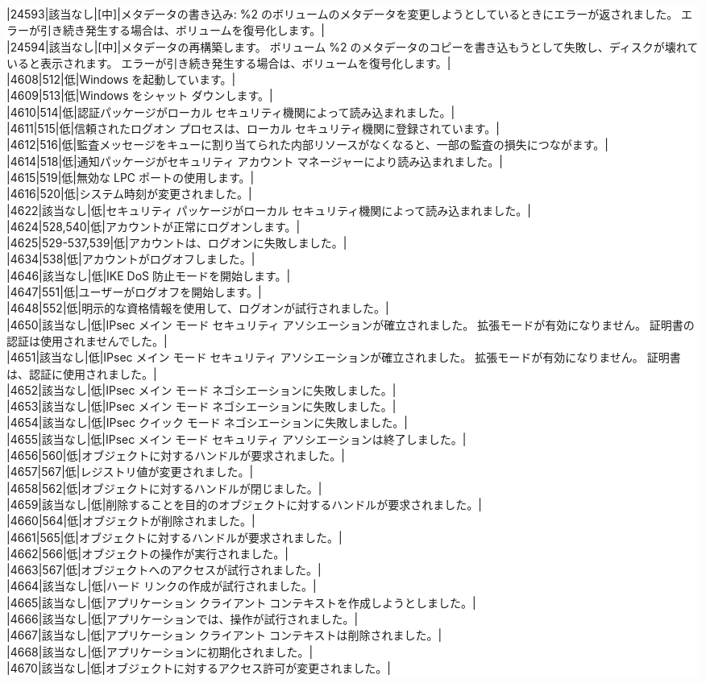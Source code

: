 |24593|該当なし|[中]|メタデータの書き込み: %2 のボリュームのメタデータを変更しようとしているときにエラーが返されました。 エラーが引き続き発生する場合は、ボリュームを復号化します。|  
|24594|該当なし|[中]|メタデータの再構築します。 ボリューム %2 のメタデータのコピーを書き込もうとして失敗し、ディスクが壊れていると表示されます。 エラーが引き続き発生する場合は、ボリュームを復号化します。|  
|4608|512|低|Windows を起動しています。|  
|4609|513|低|Windows をシャット ダウンします。|  
|4610|514|低|認証パッケージがローカル セキュリティ機関によって読み込まれました。|  
|4611|515|低|信頼されたログオン プロセスは、ローカル セキュリティ機関に登録されています。|  
|4612|516|低|監査メッセージをキューに割り当てられた内部リソースがなくなると、一部の監査の損失につながます。|  
|4614|518|低|通知パッケージがセキュリティ アカウント マネージャーにより読み込まれました。|  
|4615|519|低|無効な LPC ポートの使用します。|  
|4616|520|低|システム時刻が変更されました。|  
|4622|該当なし|低|セキュリティ パッケージがローカル セキュリティ機関によって読み込まれました。|  
|4624|528,540|低|アカウントが正常にログオンします。|  
|4625|529-537,539|低|アカウントは、ログオンに失敗しました。|  
|4634|538|低|アカウントがログオフしました。|  
|4646|該当なし|低|IKE DoS 防止モードを開始します。|  
|4647|551|低|ユーザーがログオフを開始します。|  
|4648|552|低|明示的な資格情報を使用して、ログオンが試行されました。|  
|4650|該当なし|低|IPsec メイン モード セキュリティ アソシエーションが確立されました。 拡張モードが有効になりません。 証明書の認証は使用されませんでした。|  
|4651|該当なし|低|IPsec メイン モード セキュリティ アソシエーションが確立されました。 拡張モードが有効になりません。 証明書は、認証に使用されました。|  
|4652|該当なし|低|IPsec メイン モード ネゴシエーションに失敗しました。|  
|4653|該当なし|低|IPsec メイン モード ネゴシエーションに失敗しました。|  
|4654|該当なし|低|IPsec クイック モード ネゴシエーションに失敗しました。|  
|4655|該当なし|低|IPsec メイン モード セキュリティ アソシエーションは終了しました。|  
|4656|560|低|オブジェクトに対するハンドルが要求されました。|  
|4657|567|低|レジストリ値が変更されました。|  
|4658|562|低|オブジェクトに対するハンドルが閉じました。|  
|4659|該当なし|低|削除することを目的のオブジェクトに対するハンドルが要求されました。|  
|4660|564|低|オブジェクトが削除されました。|  
|4661|565|低|オブジェクトに対するハンドルが要求されました。|  
|4662|566|低|オブジェクトの操作が実行されました。|  
|4663|567|低|オブジェクトへのアクセスが試行されました。|  
|4664|該当なし|低|ハード リンクの作成が試行されました。|  
|4665|該当なし|低|アプリケーション クライアント コンテキストを作成しようとしました。|  
|4666|該当なし|低|アプリケーションでは、操作が試行されました。|  
|4667|該当なし|低|アプリケーション クライアント コンテキストは削除されました。|  
|4668|該当なし|低|アプリケーションに初期化されました。|  
|4670|該当なし|低|オブジェクトに対するアクセス許可が変更されました。|  